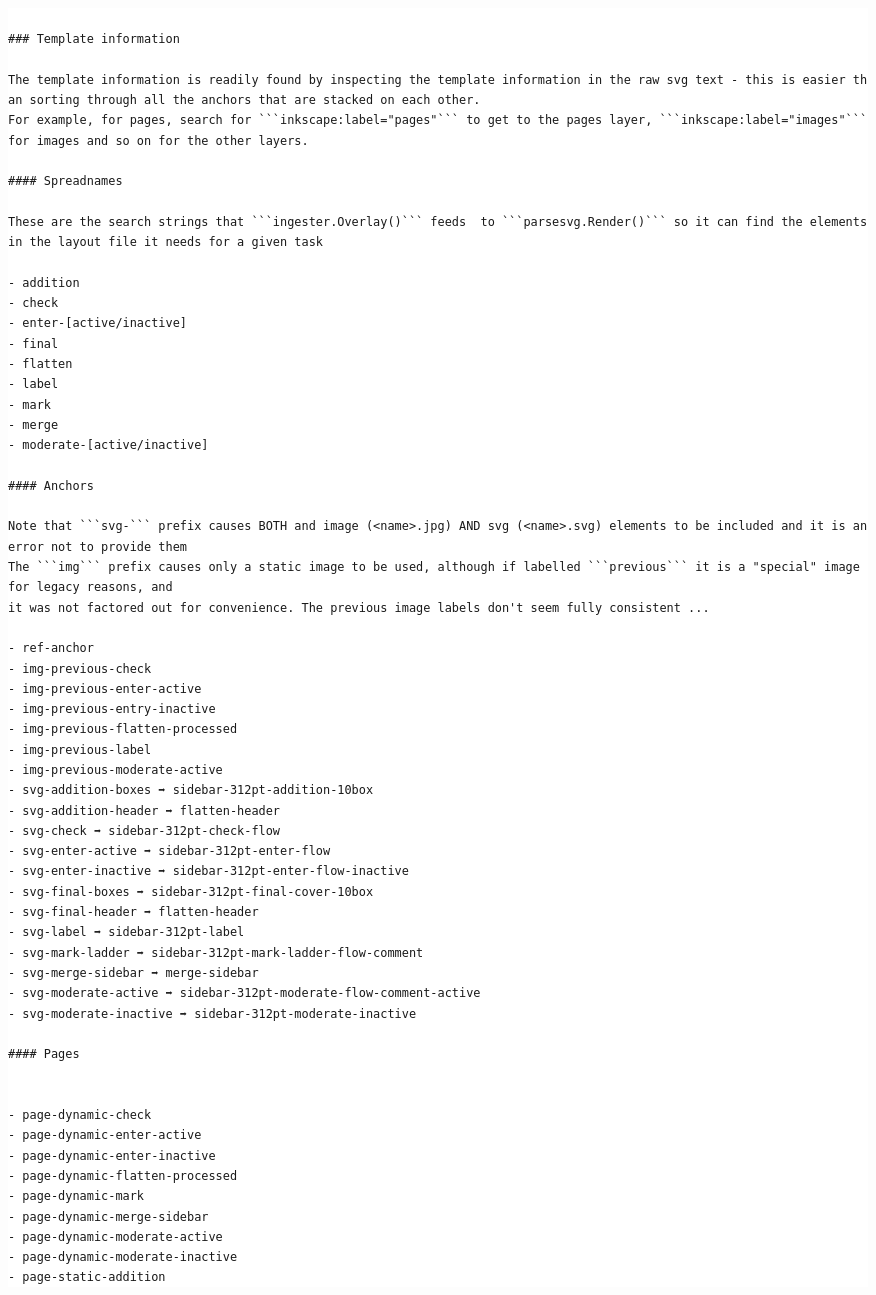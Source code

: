 ```
 
### Template information

The template information is readily found by inspecting the template information in the raw svg text - this is easier than sorting through all the anchors that are stacked on each other.
For example, for pages, search for ```inkscape:label="pages"``` to get to the pages layer, ```inkscape:label="images"``` for images and so on for the other layers.

#### Spreadnames

These are the search strings that ```ingester.Overlay()``` feeds  to ```parsesvg.Render()``` so it can find the elements in the layout file it needs for a given task

- addition
- check
- enter-[active/inactive]
- final
- flatten
- label
- mark
- merge
- moderate-[active/inactive]

#### Anchors

Note that ```svg-``` prefix causes BOTH and image (<name>.jpg) AND svg (<name>.svg) elements to be included and it is an error not to provide them
The ```img``` prefix causes only a static image to be used, although if labelled ```previous``` it is a "special" image for legacy reasons, and
it was not factored out for convenience. The previous image labels don't seem fully consistent ... 

- ref-anchor
- img-previous-check
- img-previous-enter-active
- img-previous-entry-inactive
- img-previous-flatten-processed
- img-previous-label
- img-previous-moderate-active
- svg-addition-boxes ➡ sidebar-312pt-addition-10box
- svg-addition-header ➡ flatten-header
- svg-check ➡ sidebar-312pt-check-flow
- svg-enter-active ➡ sidebar-312pt-enter-flow
- svg-enter-inactive ➡ sidebar-312pt-enter-flow-inactive
- svg-final-boxes ➡ sidebar-312pt-final-cover-10box
- svg-final-header ➡ flatten-header
- svg-label ➡ sidebar-312pt-label
- svg-mark-ladder ➡ sidebar-312pt-mark-ladder-flow-comment
- svg-merge-sidebar ➡ merge-sidebar
- svg-moderate-active ➡ sidebar-312pt-moderate-flow-comment-active
- svg-moderate-inactive ➡ sidebar-312pt-moderate-inactive

#### Pages


- page-dynamic-check
- page-dynamic-enter-active
- page-dynamic-enter-inactive
- page-dynamic-flatten-processed
- page-dynamic-mark
- page-dynamic-merge-sidebar
- page-dynamic-moderate-active
- page-dynamic-moderate-inactive
- page-static-addition
```

[identity]: ./img/identity.png "csv file with anoynmous identity"
[flattened]: ./img/flattened.png "scanned page with header added"
[logo]: ./parsesvg/img/gradexTMlogo2-50pc.png "gradex logo"
[marking]: ./img/marking.png "red bars added for marking"
[status]: https://img.shields.io/badge/build-passing-green "build passing"
[teaching-matters]: ./img/teaching-matters.png "scroll of parchment"